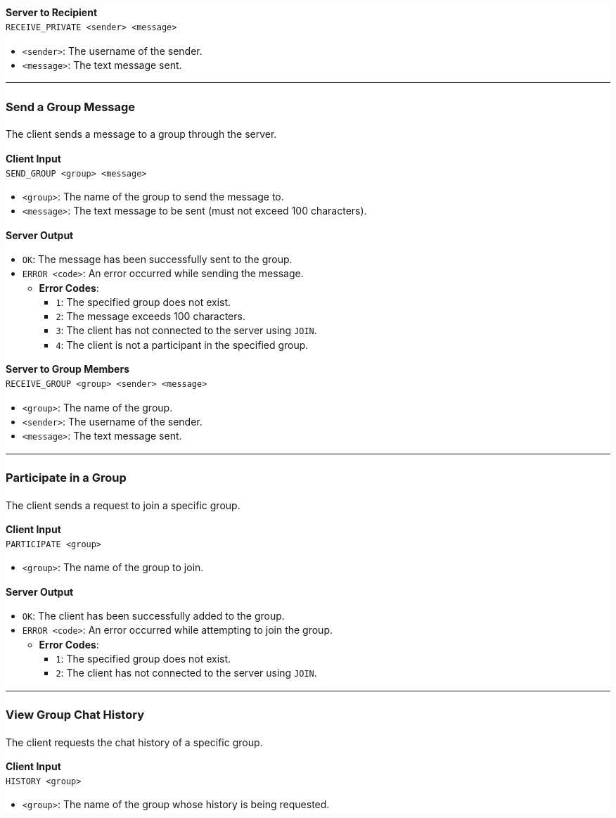 

**Server to Recipient**  
`RECEIVE_PRIVATE <sender> <message>`
- `<sender>`: The username of the sender.
- `<message>`: The text message sent.

---

### Send a Group Message
The client sends a message to a group through the server.

**Client Input**  
`SEND_GROUP <group> <message>`
- `<group>`: The name of the group to send the message to.
- `<message>`: The text message to be sent (must not exceed 100 characters).

**Server Output**
- `OK`: The message has been successfully sent to the group.
- `ERROR <code>`: An error occurred while sending the message.
    - **Error Codes**:
        - `1`: The specified group does not exist.
        - `2`: The message exceeds 100 characters.
        - `3`: The client has not connected to the server using `JOIN`.
        - `4`: The client is not a participant in the specified group.

**Server to Group Members**  
`RECEIVE_GROUP <group> <sender> <message>`
- `<group>`: The name of the group.
- `<sender>`: The username of the sender.
- `<message>`: The text message sent.

---

### Participate in a Group
The client sends a request to join a specific group.

**Client Input**  
`PARTICIPATE <group>`
- `<group>`: The name of the group to join.

**Server Output**
- `OK`: The client has been successfully added to the group.
- `ERROR <code>`: An error occurred while attempting to join the group.
    - **Error Codes**:
        - `1`: The specified group does not exist.
        - `2`: The client has not connected to the server using `JOIN`.
---

### View Group Chat History
The client requests the chat history of a specific group.

**Client Input**  
`HISTORY <group>`
- `<group>`: The name of the group whose history is being requested.
